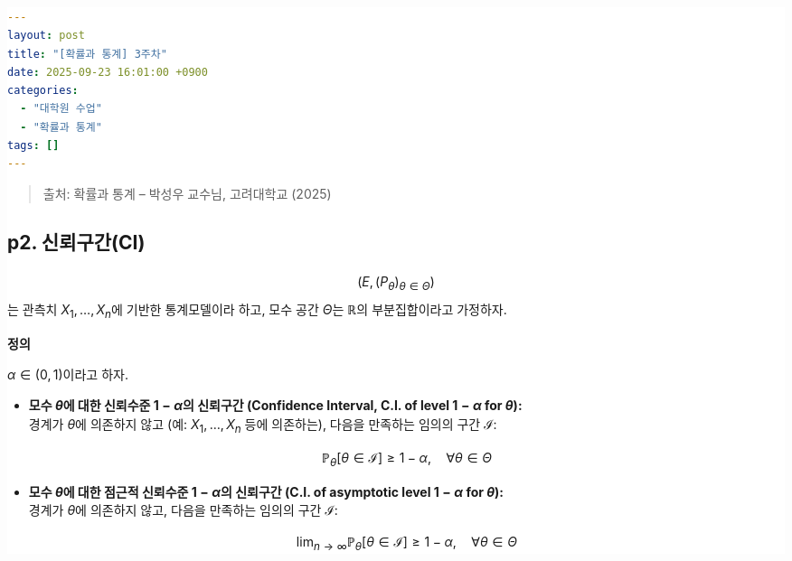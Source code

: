 ```yaml
---
layout: post
title: "[확률과 통계] 3주차"
date: 2025-09-23 16:01:00 +0900
categories:
  - "대학원 수업"
  - "확률과 통계"
tags: []
---
```


> 출처: 확률과 통계 – 박성우 교수님, 고려대학교 (2025)

## p2. 신뢰구간(CI)  
  
$$(E, \left( P_{\theta} \right)_{\theta \in \Theta})$$는 관측치 $X_{1}, \dots, X_{n}$에 기반한 통계모델이라 하고, 모수 공간 $\Theta$는 $\mathbb{R}$의 부분집합이라고 가정하자.  


**정의**  

$\alpha \in (0,1)$이라고 하자.  

- **모수 $\theta$에 대한 신뢰수준 $1-\alpha$의 신뢰구간 (Confidence Interval, C.I. of level $1-\alpha$ for $\theta$):**  
  경계가 $\theta$에 의존하지 않고 (예: $X_{1}, \dots, X_{n}$ 등에 의존하는), 다음을 만족하는 임의의 구간 $\mathcal{I}$:  

  $$
  \mathbb{P}_{\theta}[\theta \in \mathcal{I}] \geq 1 - \alpha, \quad \forall \theta \in \Theta
  $$  

- **모수 $\theta$에 대한 점근적 신뢰수준 $1-\alpha$의 신뢰구간 (C.I. of asymptotic level $1-\alpha$ for $\theta$):**  
  경계가 $\theta$에 의존하지 않고, 다음을 만족하는 임의의 구간 $\mathcal{I}$:  

  $$
  \lim_{n \to \infty} \mathbb{P}_{\theta}[\theta \in \mathcal{I}] \geq 1 - \alpha, \quad \forall \theta \in \Theta
  $$  
  